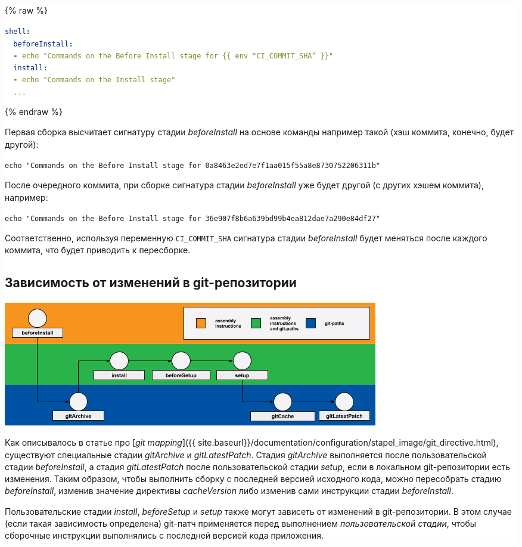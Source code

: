 {% raw %}
```yaml
shell:
  beforeInstall:
  - echo "Commands on the Before Install stage for {{ env "CI_COMMIT_SHA” }}"
  install:
  - echo "Commands on the Install stage"
  ...
```
{% endraw %}

Первая сборка высчитает сигнатуру стадии _beforeInstall_ на основе команды например такой (хэш коммита, конечно, будет другой):
```shell
echo "Commands on the Before Install stage for 0a8463e2ed7e7f1aa015f55a8e8730752206311b"
```

После очередного коммита, при сборке сигнатура стадии _beforeInstall_ уже будет другой (с других хэшем коммита), например:

```shell
echo "Commands on the Before Install stage for 36e907f8b6a639bd99b4ea812dae7a290e84df27"
```

Соответственно, используя переменную `CI_COMMIT_SHA` сигнатура стадии _beforeInstall_ будет меняться после каждого коммита, что будет приводить к пересборке.

## Зависимость от изменений в git-репозитории

<a class="google-drawings" href="../../../images/configuration/assembly_instructions3.png" data-featherlight="image">
    <img src="../../../images/configuration/assembly_instructions3_preview.png" alt="Зависимость от изменений в git-репозитории">
  </a>

Как описывалось в статье про [_git mapping_]({{ site.baseurl}}/documentation/configuration/stapel_image/git_directive.html), существуют специальные стадии _gitArchive_ и _gitLatestPatch_. 
Стадия _gitArchive_ выполняется после пользовательской стадии _beforeInstall_, а стадия _gitLatestPatch_ после пользовательской стадии _setup_, если в локальном git-репозитории есть изменения. 
Таким образом, чтобы выполнить сборку с последней версией исходного кода, можно пересобрать стадию _beforeInstall_, изменив значение директивы _cacheVersion_ либо изменив сами инструкции стадии _beforeInstall_.

Пользовательские стадии _install_, _beforeSetup_ и _setup_ также могут зависеть от изменений в git-репозитории. В этом случае (если такая зависимость определена) git-патч применяется перед выполнением _пользовательской стадии_, чтобы сборочные инструкции выполнялись с последней версией кода приложения.
